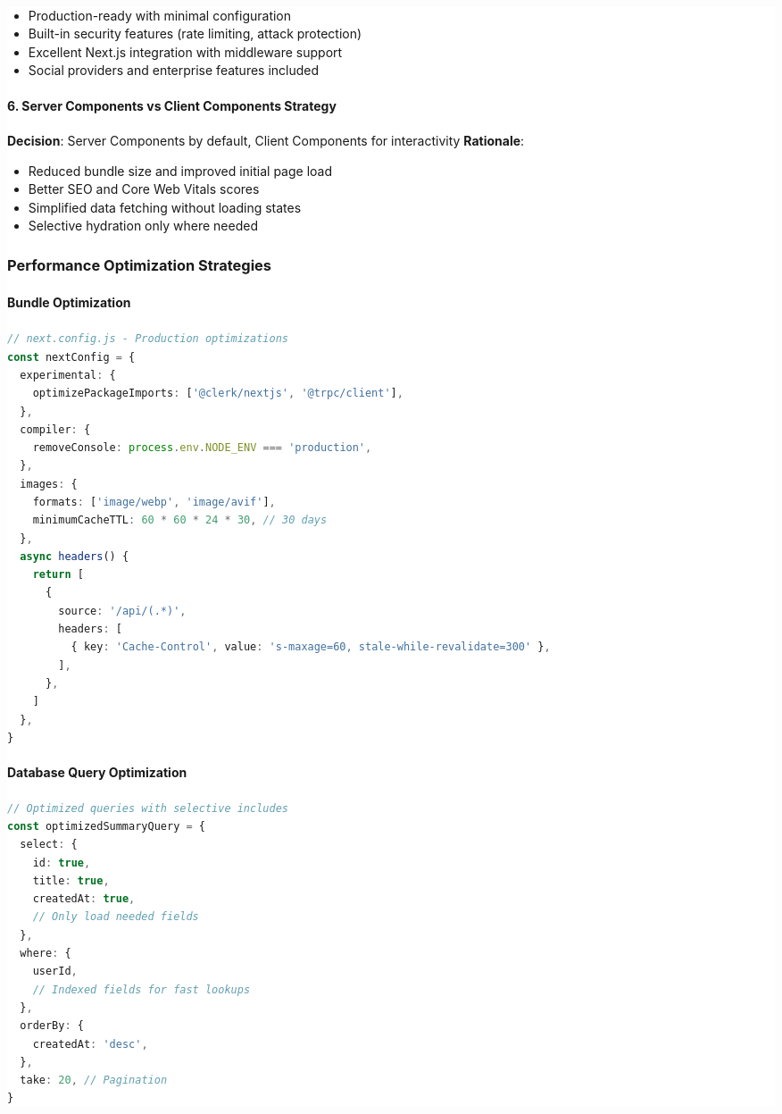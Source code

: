 - Production-ready with minimal configuration
- Built-in security features (rate limiting, attack protection)
- Excellent Next.js integration with middleware support
- Social providers and enterprise features included

#### 6. Server Components vs Client Components Strategy

**Decision**: Server Components by default, Client Components for interactivity
**Rationale**:

- Reduced bundle size and improved initial page load
- Better SEO and Core Web Vitals scores
- Simplified data fetching without loading states
- Selective hydration only where needed

### Performance Optimization Strategies

#### Bundle Optimization

```typescript
// next.config.js - Production optimizations
const nextConfig = {
  experimental: {
    optimizePackageImports: ['@clerk/nextjs', '@trpc/client'],
  },
  compiler: {
    removeConsole: process.env.NODE_ENV === 'production',
  },
  images: {
    formats: ['image/webp', 'image/avif'],
    minimumCacheTTL: 60 * 60 * 24 * 30, // 30 days
  },
  async headers() {
    return [
      {
        source: '/api/(.*)',
        headers: [
          { key: 'Cache-Control', value: 's-maxage=60, stale-while-revalidate=300' },
        ],
      },
    ]
  },
}
```

#### Database Query Optimization

```typescript
// Optimized queries with selective includes
const optimizedSummaryQuery = {
  select: {
    id: true,
    title: true,
    createdAt: true,
    // Only load needed fields
  },
  where: {
    userId,
    // Indexed fields for fast lookups
  },
  orderBy: {
    createdAt: 'desc',
  },
  take: 20, // Pagination
}

```